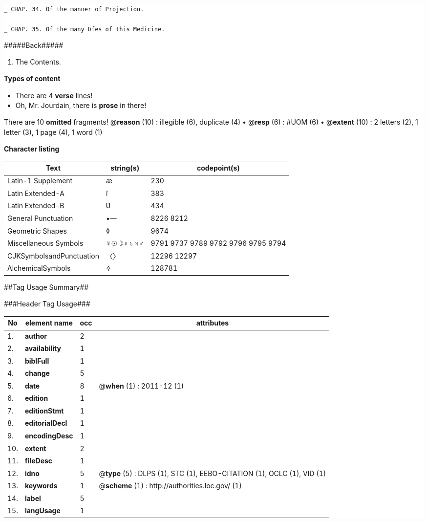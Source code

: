     _ CHAP. 34. Of the manner of Projection.

    _ CHAP. 35. Of the many Ʋſes of this Medicine.

#####Back#####

1. The Contents.

**Types of content**

  * There are 4 **verse** lines!
  * Oh, Mr. Jourdain, there is **prose** in there!

There are 10 **omitted** fragments! 
 @__reason__ (10) : illegible (6), duplicate (4)  •  @__resp__ (6) : #UOM (6)  •  @__extent__ (10) : 2 letters (2), 1 letter (3), 1 page (4), 1 word (1)

**Character listing**


|Text|string(s)|codepoint(s)|
|---|---|---|
|Latin-1 Supplement|æ|230|
|Latin Extended-A|ſ|383|
|Latin Extended-B|Ʋ|434|
|General Punctuation|•—|8226 8212|
|Geometric Shapes|◊|9674|
|Miscellaneous Symbols|☿☉☽♀♄♃♂|9791 9737 9789 9792 9796 9795 9794|
|CJKSymbolsandPunctuation|〈〉|12296 12297|
|AlchemicalSymbols|🜍|128781|

##Tag Usage Summary##

###Header Tag Usage###

|No|element name|occ|attributes|
|---|---|---|---|
|1.|__author__|2||
|2.|__availability__|1||
|3.|__biblFull__|1||
|4.|__change__|5||
|5.|__date__|8| @__when__ (1) : 2011-12 (1)|
|6.|__edition__|1||
|7.|__editionStmt__|1||
|8.|__editorialDecl__|1||
|9.|__encodingDesc__|1||
|10.|__extent__|2||
|11.|__fileDesc__|1||
|12.|__idno__|5| @__type__ (5) : DLPS (1), STC (1), EEBO-CITATION (1), OCLC (1), VID (1)|
|13.|__keywords__|1| @__scheme__ (1) : http://authorities.loc.gov/ (1)|
|14.|__label__|5||
|15.|__langUsage__|1||